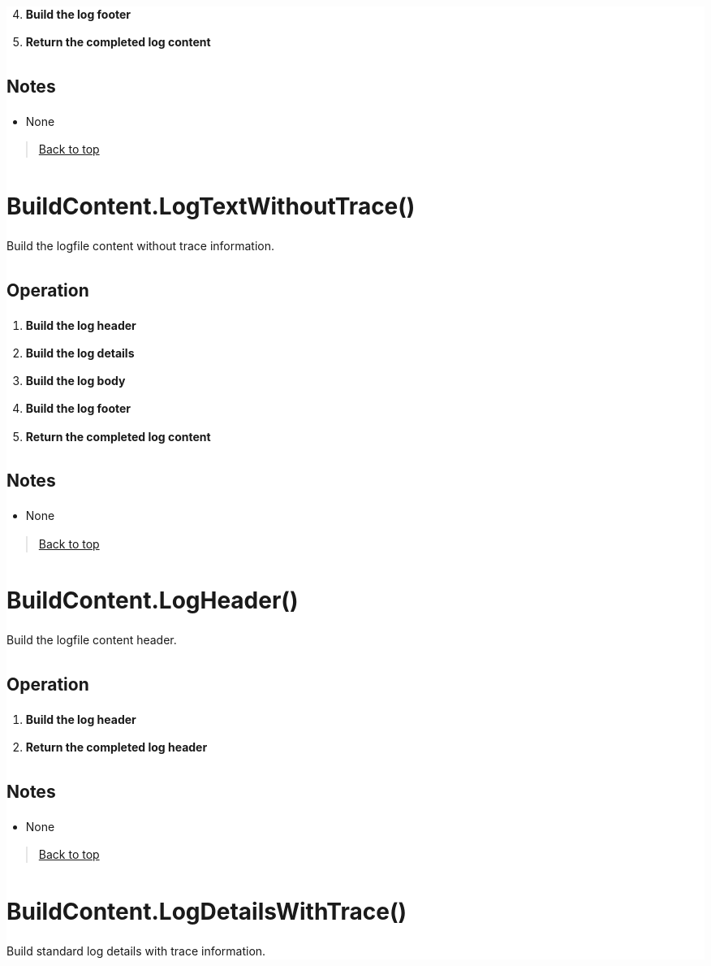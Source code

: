 4. **Build the log footer**

5. **Return the completed log content**

## Notes

* None

> [Back to top](#content)

# BuildContent.LogTextWithoutTrace()

Build the logfile content without trace information.

## Operation

1. **Build the log header**  

2. **Build the log details**  

3. **Build the log body**

4. **Build the log footer**

5. **Return the completed log content**

## Notes

* None

> [Back to top](#content)

# BuildContent.LogHeader()

Build the logfile content header.

## Operation

1. **Build the log header**  

2. **Return the completed log header**

## Notes

* None

> [Back to top](#content)

# BuildContent.LogDetailsWithTrace()

Build standard log details with trace information.
